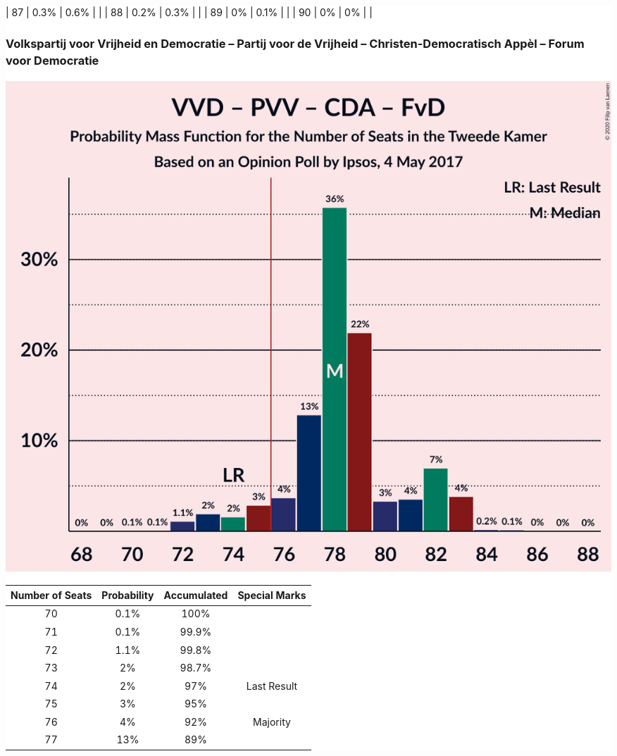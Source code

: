 | 87 | 0.3% | 0.6% |  |
| 88 | 0.2% | 0.3% |  |
| 89 | 0% | 0.1% |  |
| 90 | 0% | 0% |  |

### Volkspartij voor Vrijheid en Democratie – Partij voor de Vrijheid – Christen-Democratisch Appèl – Forum voor Democratie

![Graph with seats probability mass function not yet produced](2017-05-04-Ipsos-coalitions-seats-pmf-vvd–pvv–cda–fvd.png "Seats Probability Mass Function")

| Number of Seats | Probability | Accumulated | Special Marks |
|:---------------:|:-----------:|:-----------:|:-------------:|
| 70 | 0.1% | 100% |  |
| 71 | 0.1% | 99.9% |  |
| 72 | 1.1% | 99.8% |  |
| 73 | 2% | 98.7% |  |
| 74 | 2% | 97% | Last Result |
| 75 | 3% | 95% |  |
| 76 | 4% | 92% | Majority |
| 77 | 13% | 89% |  |